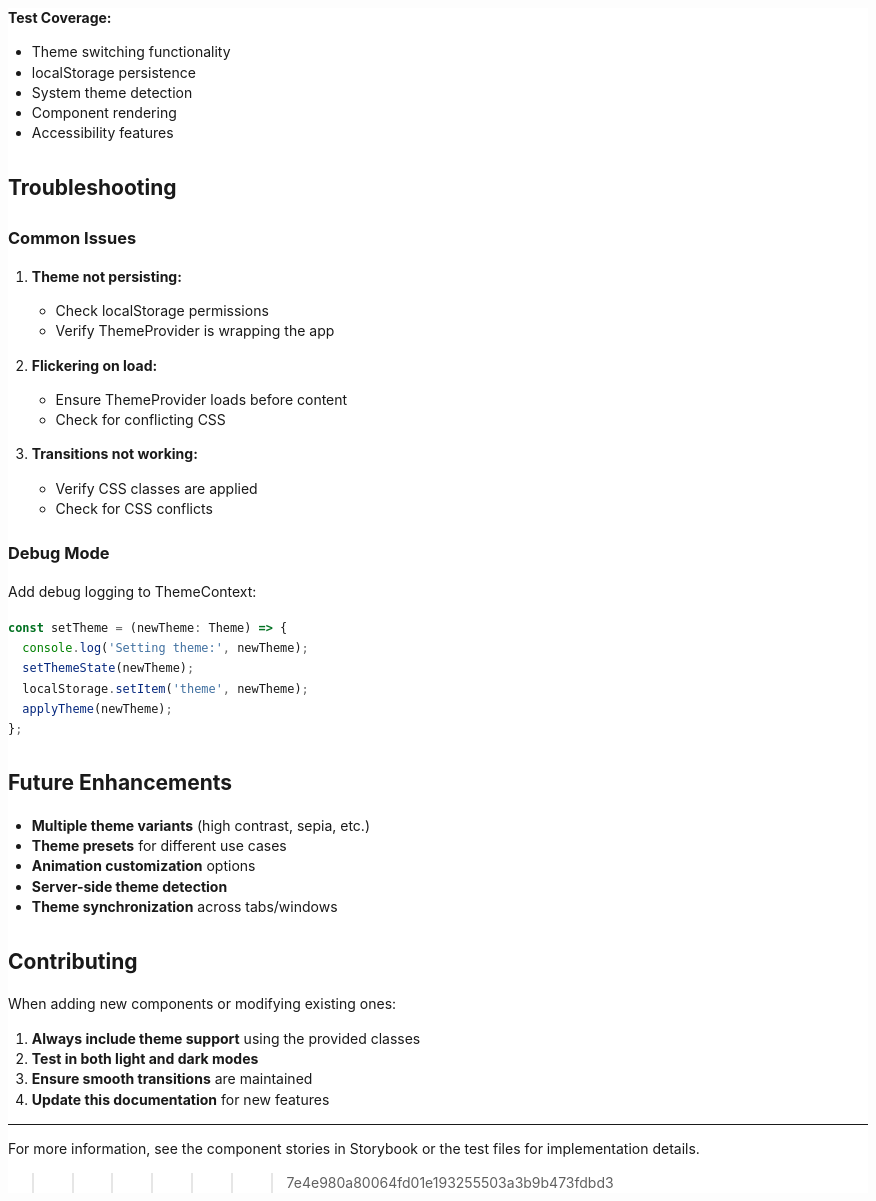 **Test Coverage:**
- Theme switching functionality
- localStorage persistence
- System theme detection
- Component rendering
- Accessibility features

## Troubleshooting

### Common Issues

1. **Theme not persisting:**
   - Check localStorage permissions
   - Verify ThemeProvider is wrapping the app

2. **Flickering on load:**
   - Ensure ThemeProvider loads before content
   - Check for conflicting CSS

3. **Transitions not working:**
   - Verify CSS classes are applied
   - Check for CSS conflicts

### Debug Mode

Add debug logging to ThemeContext:

```typescript
const setTheme = (newTheme: Theme) => {
  console.log('Setting theme:', newTheme);
  setThemeState(newTheme);
  localStorage.setItem('theme', newTheme);
  applyTheme(newTheme);
};
```

## Future Enhancements

- **Multiple theme variants** (high contrast, sepia, etc.)
- **Theme presets** for different use cases
- **Animation customization** options
- **Server-side theme detection**
- **Theme synchronization** across tabs/windows

## Contributing

When adding new components or modifying existing ones:

1. **Always include theme support** using the provided classes
2. **Test in both light and dark modes**
3. **Ensure smooth transitions** are maintained
4. **Update this documentation** for new features

---

For more information, see the component stories in Storybook or the test files for implementation details.
>>>>>>> 7e4e980a80064fd01e193255503a3b9b473fdbd3

